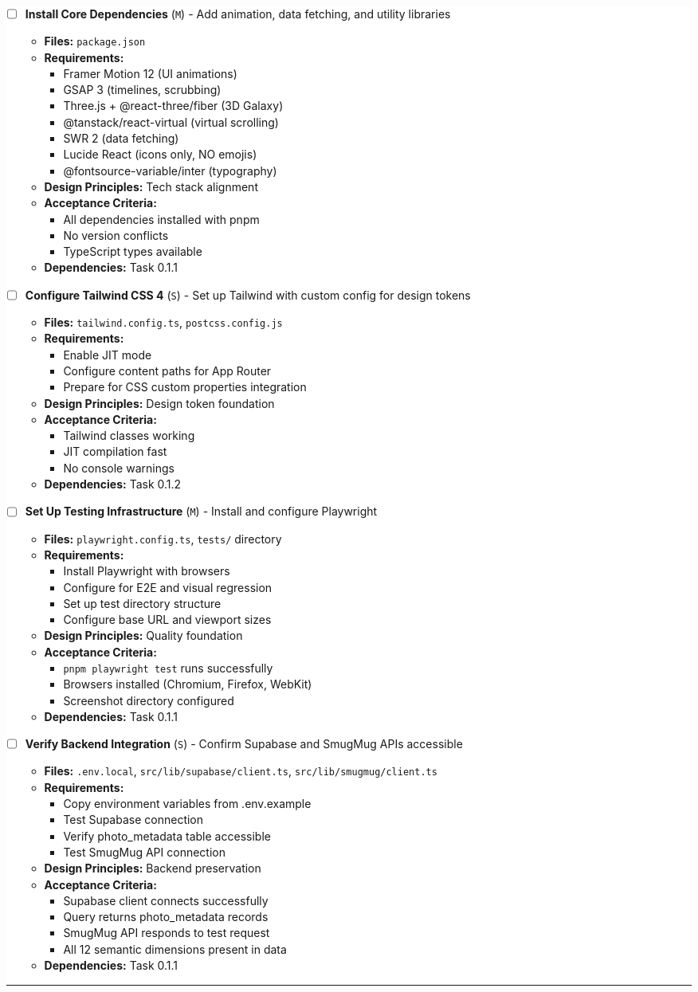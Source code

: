 - [ ] **Install Core Dependencies** (`M`) - Add animation, data fetching, and utility libraries
  - **Files:** `package.json`
  - **Requirements:**
    - Framer Motion 12 (UI animations)
    - GSAP 3 (timelines, scrubbing)
    - Three.js + @react-three/fiber (3D Galaxy)
    - @tanstack/react-virtual (virtual scrolling)
    - SWR 2 (data fetching)
    - Lucide React (icons only, NO emojis)
    - @fontsource-variable/inter (typography)
  - **Design Principles:** Tech stack alignment
  - **Acceptance Criteria:**
    - All dependencies installed with pnpm
    - No version conflicts
    - TypeScript types available
  - **Dependencies:** Task 0.1.1

- [ ] **Configure Tailwind CSS 4** (`S`) - Set up Tailwind with custom config for design tokens
  - **Files:** `tailwind.config.ts`, `postcss.config.js`
  - **Requirements:**
    - Enable JIT mode
    - Configure content paths for App Router
    - Prepare for CSS custom properties integration
  - **Design Principles:** Design token foundation
  - **Acceptance Criteria:**
    - Tailwind classes working
    - JIT compilation fast
    - No console warnings
  - **Dependencies:** Task 0.1.2

- [ ] **Set Up Testing Infrastructure** (`M`) - Install and configure Playwright
  - **Files:** `playwright.config.ts`, `tests/` directory
  - **Requirements:**
    - Install Playwright with browsers
    - Configure for E2E and visual regression
    - Set up test directory structure
    - Configure base URL and viewport sizes
  - **Design Principles:** Quality foundation
  - **Acceptance Criteria:**
    - `pnpm playwright test` runs successfully
    - Browsers installed (Chromium, Firefox, WebKit)
    - Screenshot directory configured
  - **Dependencies:** Task 0.1.1

- [ ] **Verify Backend Integration** (`S`) - Confirm Supabase and SmugMug APIs accessible
  - **Files:** `.env.local`, `src/lib/supabase/client.ts`, `src/lib/smugmug/client.ts`
  - **Requirements:**
    - Copy environment variables from .env.example
    - Test Supabase connection
    - Verify photo_metadata table accessible
    - Test SmugMug API connection
  - **Design Principles:** Backend preservation
  - **Acceptance Criteria:**
    - Supabase client connects successfully
    - Query returns photo_metadata records
    - SmugMug API responds to test request
    - All 12 semantic dimensions present in data
  - **Dependencies:** Task 0.1.1

---